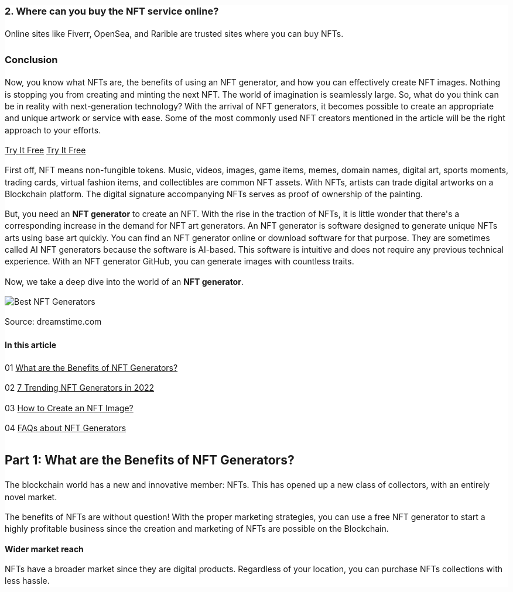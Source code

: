 ### 2\. Where can you buy the NFT service online?

Online sites like Fiverr, OpenSea, and Rarible are trusted sites where you can buy NFTs.

### Conclusion

Now, you know what NFTs are, the benefits of using an NFT generator, and how you can effectively create NFT images. Nothing is stopping you from creating and minting the next NFT. The world of imagination is seamlessly large. So, what do you think can be in reality with next-generation technology? With the arrival of NFT generators, it becomes possible to create an appropriate and unique artwork or service with ease. Some of the most commonly used NFT creators mentioned in the article will be the right approach to your efforts.

[Try It Free](https://tools.techidaily.com/wondershare/filmora/download/) [Try It Free](https://tools.techidaily.com/wondershare/filmora/download/)

First off, NFT means non-fungible tokens. Music, videos, images, game items, memes, domain names, digital art, sports moments, trading cards, virtual fashion items, and collectibles are common NFT assets. With NFTs, artists can trade digital artworks on a Blockchain platform. The digital signature accompanying NFTs serves as proof of ownership of the painting.

But, you need an **NFT generator** to create an NFT. With the rise in the traction of NFTs, it is little wonder that there's a corresponding increase in the demand for NFT art generators. An NFT generator is software designed to generate unique NFTs arts using base art quickly. You can find an NFT generator online or download software for that purpose. They are sometimes called AI NFT generators because the software is AI-based. This software is intuitive and does not require any previous technical experience. With an NFT generator GitHub, you can generate images with countless traits.

Now, we take a deep dive into the world of an **NFT generator**.

![Best NFT Generators](https://images.wondershare.com/filmora/article-images/2021/best-nft-generators.jpg)

Source: dreamstime.com

#### In this article

01 [What are the Benefits of NFT Generators?](#part1)

02 [7 Trending NFT Generators in 2022](#part2)

03 [How to Create an NFT Image?](#part3)

04 [FAQs about NFT Generators](#part4)

## Part 1: What are the Benefits of NFT Generators?

The blockchain world has a new and innovative member: NFTs. This has opened up a new class of collectors, with an entirely novel market.

The benefits of NFTs are without question! With the proper marketing strategies, you can use a free NFT generator to start a highly profitable business since the creation and marketing of NFTs are possible on the Blockchain.

**Wider market reach**

NFTs have a broader market since they are digital products. Regardless of your location, you can purchase NFTs collections with less hassle.
